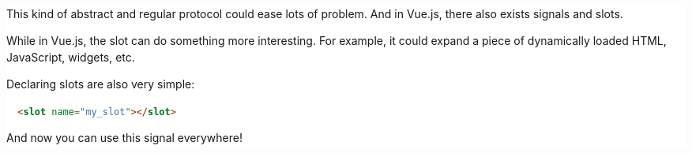   This kind of abstract and regular protocol could ease lots of problem. And in Vue.js, there also exists
  signals and slots.
  
  While in Vue.js, the slot can do something more interesting. For example, it could expand a piece
  of dynamically loaded HTML, JavaScript, widgets, etc.
  
  Declaring slots are also very simple:
  
  ```html
    <slot name="my_slot"></slot>
  ```
  And now you can use this signal everywhere!